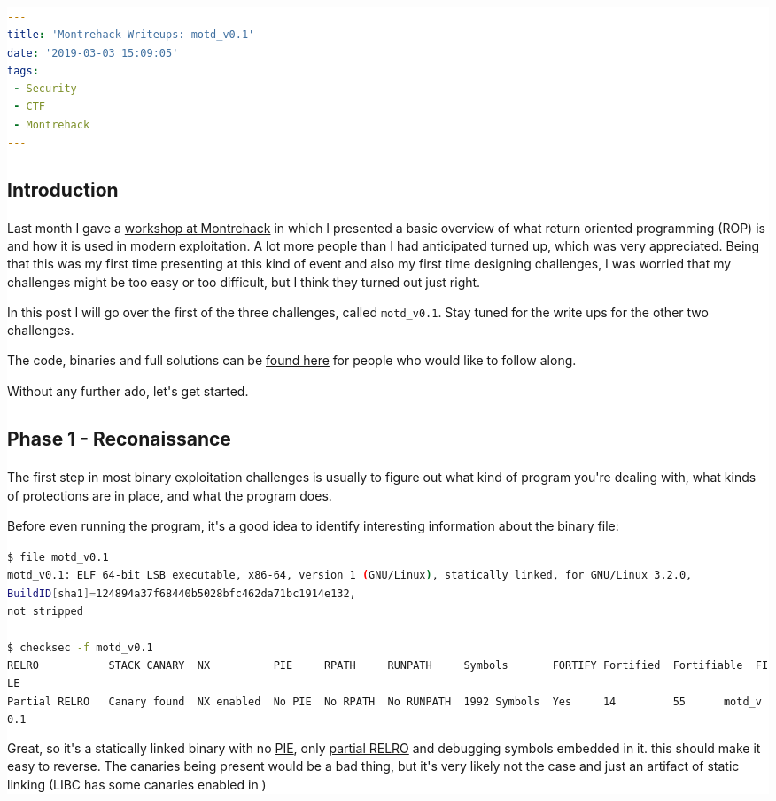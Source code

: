 ```yaml
---
title: 'Montrehack Writeups: motd_v0.1'
date: '2019-03-03 15:09:05'
tags:
 - Security
 - CTF
 - Montrehack
---
```


## Introduction

Last month I gave a [workshop at Montrehack][m] in which I presented a basic overview
of what return oriented programming (ROP) is and how it is used in modern
exploitation. A lot more people than I had anticipated turned up, which was very
appreciated. Being that this was my first time presenting at this kind of event
and also my first time designing challenges, I was worried that my challenges
might be too easy or too difficult, but I think they turned out just right.

In this post I will go over the first of the three challenges, called `motd_v0.1`.
Stay tuned for the write ups for the other two challenges.

The code, binaries and full solutions can be [found here][src] for people who
would like to follow along.

Without any further ado, let's get started.


[m]: https://montrehack.ca "Workshop Slides"
[src]: https://github.com/alxbl/montrehack-rop101 "ROP 101: Sources & Solutions"


## Phase 1 - Reconaissance

The first step in most binary exploitation challenges is usually to figure out
what kind of program you're dealing with, what kinds of protections are in
place, and what the program does.

Before even running the program, it's a good idea to identify interesting
information about the binary file:

```bash
$ file motd_v0.1
motd_v0.1: ELF 64-bit LSB executable, x86-64, version 1 (GNU/Linux), statically linked, for GNU/Linux 3.2.0,
BuildID[sha1]=124894a37f68440b5028bfc462da71bc1914e132,
not stripped

$ checksec -f motd_v0.1
RELRO           STACK CANARY  NX          PIE     RPATH     RUNPATH     Symbols       FORTIFY Fortified  Fortifiable  FILE
Partial RELRO   Canary found  NX enabled  No PIE  No RPATH  No RUNPATH  1992 Symbols  Yes     14         55      motd_v0.1
```

Great, so it's a statically linked binary with no [PIE][ref-pie], only [partial
RELRO][ref-relro] and debugging symbols embedded in it. this should make it easy
to reverse. The canaries being present would be a bad thing, but it's very
likely not the case and just an artifact of static linking (LIBC has some
canaries enabled in )


[ref-pie]:   https://en.wikipedia.org/wiki/Position-independent_code "Position-idependent Code"
[ref-relro]: https://ctf101.org/binary-exploitation/relocation-read-only/ "CTF101: Relocate Read-Only Segments"
[msf]: https://www.metasploit.com/ "Metasploit Framework"
[presentation]: https://www.twitch.tv/videos/384854978 "Presentation of Slides"
[solutions]: https://www.twitch.tv/videos/384854977 "Presentation of Solutions"
[slides]: https://github.com/alxbl/montrehack-rop101/blob/master/slides_final.pdf "Slides PDF"